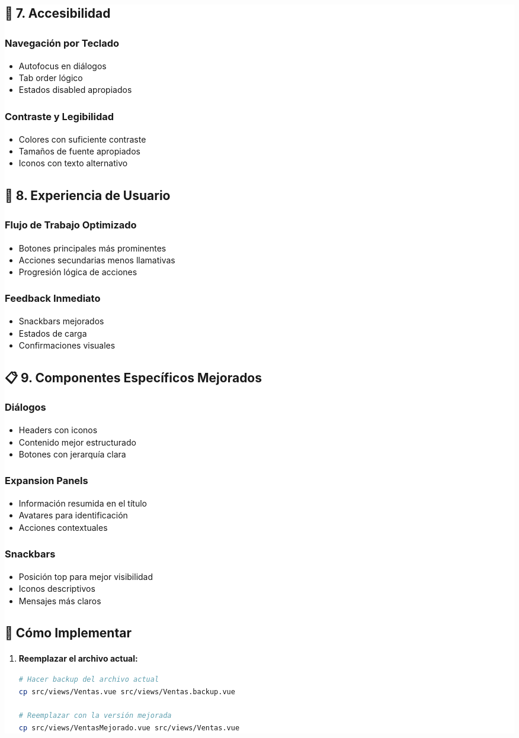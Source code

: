 ## 🔧 **7. Accesibilidad**

### **Navegación por Teclado**
- Autofocus en diálogos
- Tab order lógico
- Estados disabled apropiados

### **Contraste y Legibilidad**
- Colores con suficiente contraste
- Tamaños de fuente apropiados
- Iconos con texto alternativo

## 🎯 **8. Experiencia de Usuario**

### **Flujo de Trabajo Optimizado**
- Botones principales más prominentes
- Acciones secundarias menos llamativas
- Progresión lógica de acciones

### **Feedback Inmediato**
- Snackbars mejorados
- Estados de carga
- Confirmaciones visuales

## 📋 **9. Componentes Específicos Mejorados**

### **Diálogos**
- Headers con iconos
- Contenido mejor estructurado
- Botones con jerarquía clara

### **Expansion Panels**
- Información resumida en el título
- Avatares para identificación
- Acciones contextuales

### **Snackbars**
- Posición top para mejor visibilidad
- Iconos descriptivos
- Mensajes más claros

## 🚀 **Cómo Implementar**

1. **Reemplazar el archivo actual:**
   ```bash
   # Hacer backup del archivo actual
   cp src/views/Ventas.vue src/views/Ventas.backup.vue
   
   # Reemplazar con la versión mejorada
   cp src/views/VentasMejorado.vue src/views/Ventas.vue
   ```

